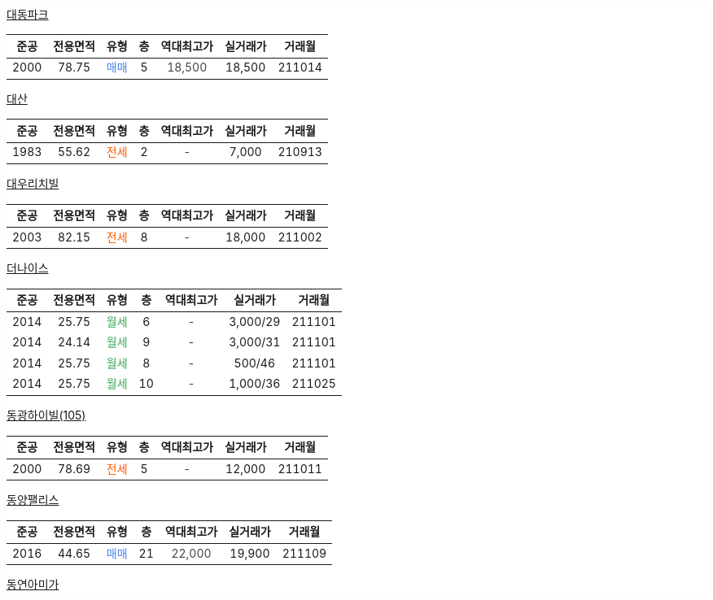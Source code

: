 [대동파크](https://search.naver.com/search.naver?query=%EB%B6%80%EC%82%B0%EA%B4%91%EC%97%AD%EC%8B%9C+%EB%B6%80%EC%82%B0%EC%A7%84%EA%B5%AC+%EC%A0%84%ED%8F%AC%EB%8F%99+%EB%8C%80%EB%8F%99%ED%8C%8C%ED%81%AC)

|준공|전용면적|유형|층|역대최고가|실거래가|거래월|
|:---:|:---:|:---:|:---:|:---:|:---:|:---:|
|2000|78.75|<span style="color:#4285f3">매매</span>|5|<span style="color:#444444">18,500</span>|18,500|211014|

[대산](https://search.naver.com/search.naver?query=%EB%B6%80%EC%82%B0%EA%B4%91%EC%97%AD%EC%8B%9C+%EB%B6%80%EC%82%B0%EC%A7%84%EA%B5%AC+%EC%A0%84%ED%8F%AC%EB%8F%99+%EB%8C%80%EC%82%B0)

|준공|전용면적|유형|층|역대최고가|실거래가|거래월|
|:---:|:---:|:---:|:---:|:---:|:---:|:---:|
|1983|55.62|<span style="color:#ff5a00">전세</span>|2|<span style="color:#444444">-</span>|7,000|210913|

[대우리치빌](https://search.naver.com/search.naver?query=%EB%B6%80%EC%82%B0%EA%B4%91%EC%97%AD%EC%8B%9C+%EB%B6%80%EC%82%B0%EC%A7%84%EA%B5%AC+%EC%A0%84%ED%8F%AC%EB%8F%99+%EB%8C%80%EC%9A%B0%EB%A6%AC%EC%B9%98%EB%B9%8C)

|준공|전용면적|유형|층|역대최고가|실거래가|거래월|
|:---:|:---:|:---:|:---:|:---:|:---:|:---:|
|2003|82.15|<span style="color:#ff5a00">전세</span>|8|<span style="color:#444444">-</span>|18,000|211002|

[더나이스](https://search.naver.com/search.naver?query=%EB%B6%80%EC%82%B0%EA%B4%91%EC%97%AD%EC%8B%9C+%EB%B6%80%EC%82%B0%EC%A7%84%EA%B5%AC+%EC%A0%84%ED%8F%AC%EB%8F%99+%EB%8D%94%EB%82%98%EC%9D%B4%EC%8A%A4)

|준공|전용면적|유형|층|역대최고가|실거래가|거래월|
|:---:|:---:|:---:|:---:|:---:|:---:|:---:|
|2014|25.75|<span style="color:#34a853">월세</span>|6|<span style="color:#444444">-</span>|3,000/29|211101|
|2014|24.14|<span style="color:#34a853">월세</span>|9|<span style="color:#444444">-</span>|3,000/31|211101|
|2014|25.75|<span style="color:#34a853">월세</span>|8|<span style="color:#444444">-</span>|500/46|211101|
|2014|25.75|<span style="color:#34a853">월세</span>|10|<span style="color:#444444">-</span>|1,000/36|211025|

[동광하이빌(105)](https://search.naver.com/search.naver?query=%EB%B6%80%EC%82%B0%EA%B4%91%EC%97%AD%EC%8B%9C+%EB%B6%80%EC%82%B0%EC%A7%84%EA%B5%AC+%EC%A0%84%ED%8F%AC%EB%8F%99+%EB%8F%99%EA%B4%91%ED%95%98%EC%9D%B4%EB%B9%8C%28105%29)

|준공|전용면적|유형|층|역대최고가|실거래가|거래월|
|:---:|:---:|:---:|:---:|:---:|:---:|:---:|
|2000|78.69|<span style="color:#ff5a00">전세</span>|5|<span style="color:#444444">-</span>|12,000|211011|

[동양팰리스](https://search.naver.com/search.naver?query=%EB%B6%80%EC%82%B0%EA%B4%91%EC%97%AD%EC%8B%9C+%EB%B6%80%EC%82%B0%EC%A7%84%EA%B5%AC+%EC%A0%84%ED%8F%AC%EB%8F%99+%EB%8F%99%EC%96%91%ED%8C%B0%EB%A6%AC%EC%8A%A4)

|준공|전용면적|유형|층|역대최고가|실거래가|거래월|
|:---:|:---:|:---:|:---:|:---:|:---:|:---:|
|2016|44.65|<span style="color:#4285f3">매매</span>|21|<span style="color:#444444">22,000</span>|19,900|211109|

[동연아미가](https://search.naver.com/search.naver?query=%EB%B6%80%EC%82%B0%EA%B4%91%EC%97%AD%EC%8B%9C+%EB%B6%80%EC%82%B0%EC%A7%84%EA%B5%AC+%EC%A0%84%ED%8F%AC%EB%8F%99+%EB%8F%99%EC%97%B0%EC%95%84%EB%AF%B8%EA%B0%80)
